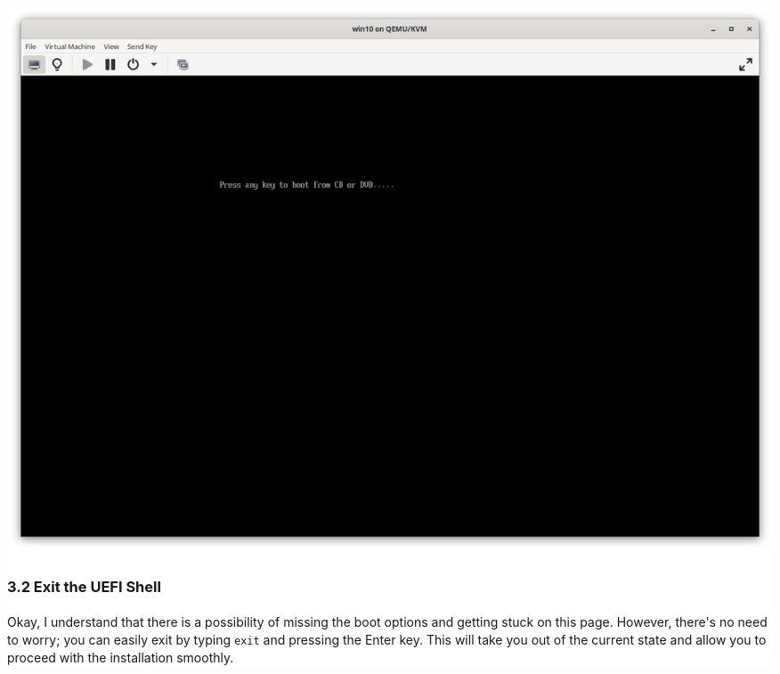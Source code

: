 ![Press any key to boot up system](./Press_any_key_to_boot_up_system.png)

### 3.2 Exit the UEFI Shell

Okay, I understand that there is a possibility of missing the boot options and getting stuck on this page. However, there's no need to worry; you can easily exit by typing `exit` and pressing the Enter key. This will take you out of the current state and allow you to proceed with the installation smoothly.
